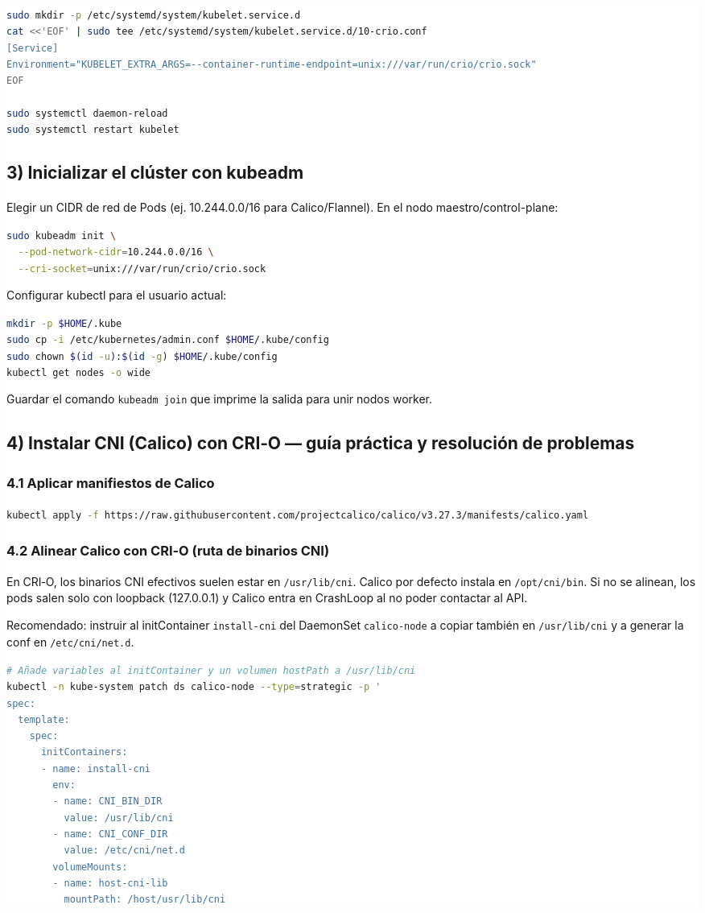 ```bash
sudo mkdir -p /etc/systemd/system/kubelet.service.d
cat <<'EOF' | sudo tee /etc/systemd/system/kubelet.service.d/10-crio.conf
[Service]
Environment="KUBELET_EXTRA_ARGS=--container-runtime-endpoint=unix:///var/run/crio/crio.sock"
EOF

sudo systemctl daemon-reload
sudo systemctl restart kubelet
```

## 3) Inicializar el clúster con kubeadm

Elegir un CIDR de red de Pods (ej. 10.244.0.0/16 para Calico/Flannel). En el nodo maestro/control-plane:

```bash
sudo kubeadm init \
  --pod-network-cidr=10.244.0.0/16 \
  --cri-socket=unix:///var/run/crio/crio.sock
```

Configurar kubectl para el usuario actual:

```bash
mkdir -p $HOME/.kube
sudo cp -i /etc/kubernetes/admin.conf $HOME/.kube/config
sudo chown $(id -u):$(id -g) $HOME/.kube/config
kubectl get nodes -o wide
```

Guardar el comando `kubeadm join` que imprime la salida para unir nodos worker.

## 4) Instalar CNI (Calico) con CRI‑O — guía práctica y resolución de problemas

### 4.1 Aplicar manifiestos de Calico

```bash
kubectl apply -f https://raw.githubusercontent.com/projectcalico/calico/v3.27.3/manifests/calico.yaml
```

### 4.2 Alinear Calico con CRI‑O (ruta de binarios CNI)

En CRI‑O, los binarios CNI efectivos suelen estar en `/usr/lib/cni`. Calico por defecto instala en `/opt/cni/bin`. Si no se alinean, los pods salen solo con loopback (127.0.0.1) y Calico entra en CrashLoop al no poder contactar al API.

Recomendado: instruir al initContainer `install-cni` del DaemonSet `calico-node` a copiar también en `/usr/lib/cni` y a generar la conf en `/etc/cni/net.d`.

```bash
# Añade variables al initContainer y un volumen hostPath a /usr/lib/cni
kubectl -n kube-system patch ds calico-node --type=strategic -p '
spec:
  template:
    spec:
      initContainers:
      - name: install-cni
        env:
        - name: CNI_BIN_DIR
          value: /usr/lib/cni
        - name: CNI_CONF_DIR
          value: /etc/cni/net.d
        volumeMounts:
        - name: host-cni-lib
          mountPath: /host/usr/lib/cni
```